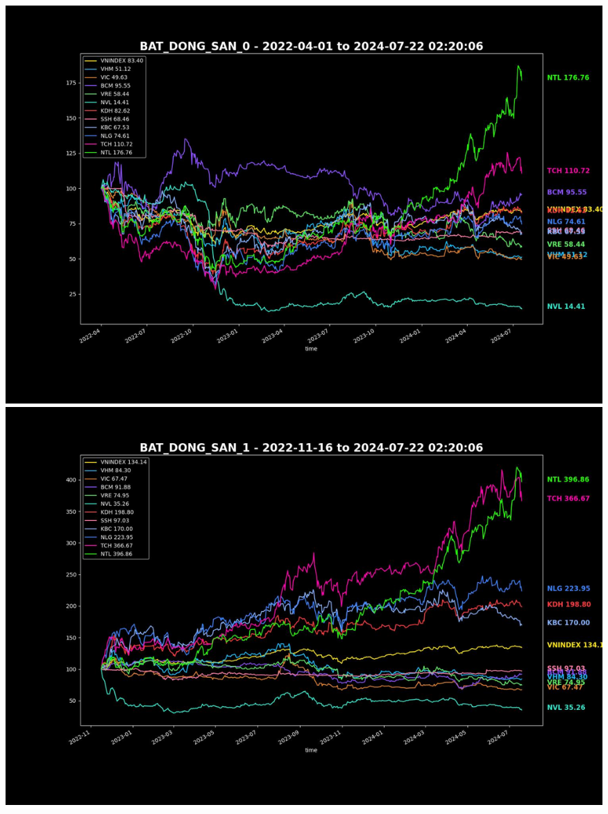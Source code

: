 !["BAT_DONG_SAN_0"](images_2022/BAT_DONG_SAN_0.jpg)
!["BAT_DONG_SAN_1"](images_2022/BAT_DONG_SAN_1.jpg)
